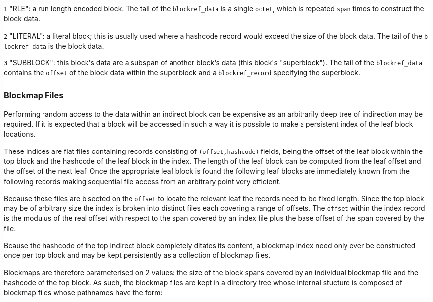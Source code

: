 `1` "RLE":
  a run length encoded block.
  The tail of the `blockref_data` is a single `octet`,
  which is repeated `span` times to construct the block data.

`2` "LITERAL":
  a literal block;
  this is usually used where a hashcode record
  would exceed the size of the block data.
  The tail of the `blockref_data` is the block data.

`3` "SUBBLOCK":
  this block's data are a subspan of another block's data
  (this block's "superblock").
  The tail of the `blockref_data` contains the `offset`
  of the block data within the superblock
  and a `blockref_record` specifying the superblock.

### Blockmap Files

Performing random access to the data within an indirect block
can be expensive as an arbitrarily deep tree of indirection
may be required.
If it is expected that a block will be accessed in such a way
it is possible to make a persistent index of the leaf block locations.

These indices are flat files containing records
consisting of `(offset,hashcode)` fields,
being the offset of the leaf block within the top block
and the hashcode of the leaf block in the index.
The length of the leaf block can be computed from the leaf offset
and the offset of the next leaf.
Once the appropriate leaf block is found
the following leaf blocks are immediately known
from the following records
making sequential file access from an arbitrary point
very efficient.

Because these files are bisected on the `offset` to locate the relevant leaf
the records need to be fixed length.
Since the top block may be of arbitrary size
the index is broken into distinct files each covering a range of offsets.
The `offset` within the index record is the modulus of the real offset
with respect to the span covered by an index file
plus the base offset of the span covered by the file.

Bcause the hashcode of the top indirect block
completely ditates its content,
a blockmap index need only ever be constructed once per top block
and may be kept persistently as a collection of blockmap files.

Blockmaps are therefore parameterised on 2 values:
the size of the block spans covered by an individual blockmap file
and the hashcode of the top block.
As such,
the blockmap files are kept in a directory tree whose internal stucture
is composed of blockmap files whose pathnames have the form:
